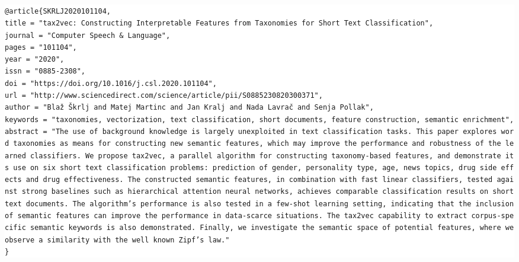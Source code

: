 ```
@article{SKRLJ2020101104,
title = "tax2vec: Constructing Interpretable Features from Taxonomies for Short Text Classification",
journal = "Computer Speech & Language",
pages = "101104",
year = "2020",
issn = "0885-2308",
doi = "https://doi.org/10.1016/j.csl.2020.101104",
url = "http://www.sciencedirect.com/science/article/pii/S0885230820300371",
author = "Blaž Škrlj and Matej Martinc and Jan Kralj and Nada Lavrač and Senja Pollak",
keywords = "taxonomies, vectorization, text classification, short documents, feature construction, semantic enrichment",
abstract = "The use of background knowledge is largely unexploited in text classification tasks. This paper explores word taxonomies as means for constructing new semantic features, which may improve the performance and robustness of the learned classifiers. We propose tax2vec, a parallel algorithm for constructing taxonomy-based features, and demonstrate its use on six short text classification problems: prediction of gender, personality type, age, news topics, drug side effects and drug effectiveness. The constructed semantic features, in combination with fast linear classifiers, tested against strong baselines such as hierarchical attention neural networks, achieves comparable classification results on short text documents. The algorithm’s performance is also tested in a few-shot learning setting, indicating that the inclusion of semantic features can improve the performance in data-scarce situations. The tax2vec capability to extract corpus-specific semantic keywords is also demonstrated. Finally, we investigate the semantic space of potential features, where we observe a similarity with the well known Zipf’s law."
}
```
